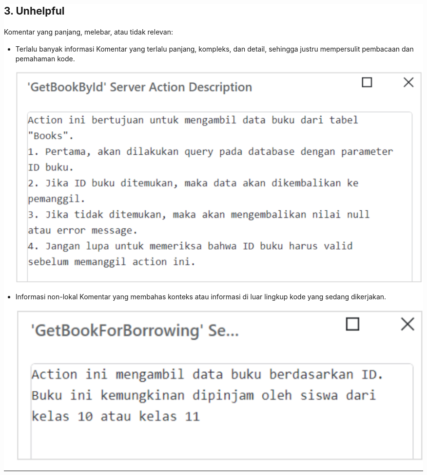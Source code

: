 
## 3. Unhelpful

Komentar yang panjang, melebar, atau tidak relevan:

- Terlalu banyak informasi
    Komentar yang terlalu panjang, kompleks, dan detail, sehingga justru mempersulit pembacaan dan pemahaman kode.
    
    ![test](img/Picture24.png)

- Informasi non-lokal
    Komentar yang membahas konteks atau informasi di luar lingkup kode yang sedang dikerjakan.
    
    ![test](img/Picture25.png)

---